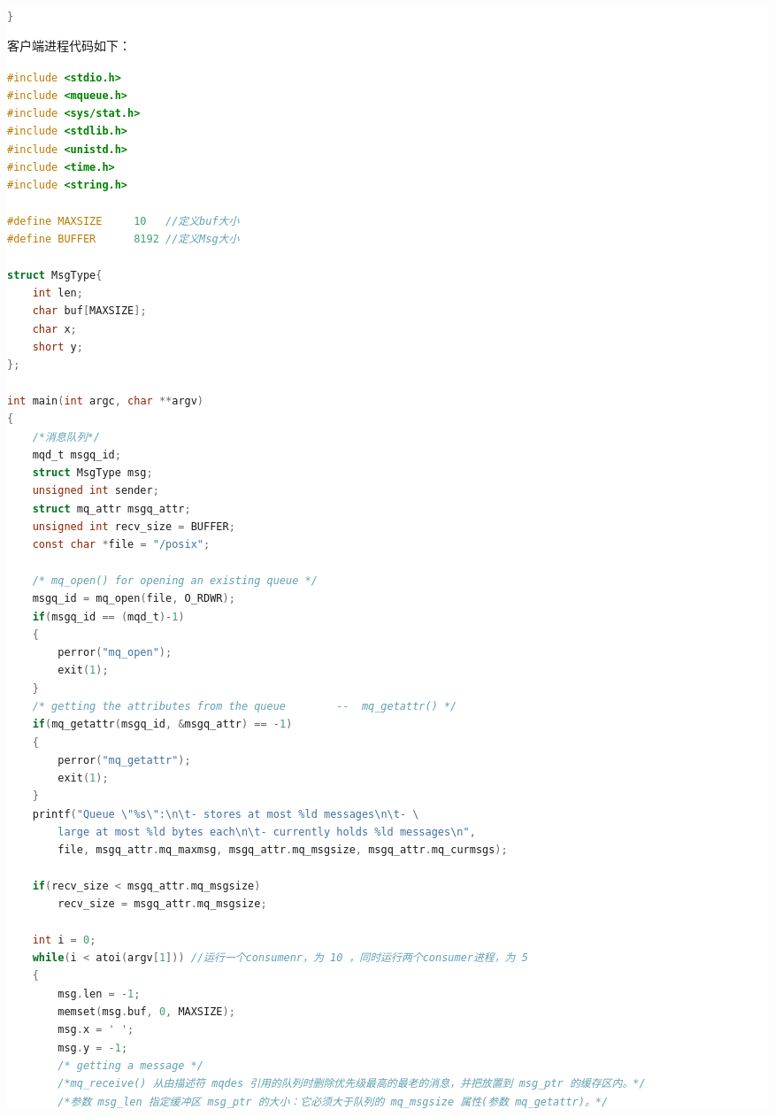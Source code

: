 ```C
}
```

客户端进程代码如下：

```C
#include <stdio.h>
#include <mqueue.h>
#include <sys/stat.h>
#include <stdlib.h>
#include <unistd.h>
#include <time.h>
#include <string.h>
 
#define MAXSIZE     10   //定义buf大小
#define BUFFER      8192 //定义Msg大小
 
struct MsgType{
    int len;
    char buf[MAXSIZE];
    char x;
    short y;
};
 
int main(int argc, char **argv)
{
    /*消息队列*/
    mqd_t msgq_id;
    struct MsgType msg;
    unsigned int sender;
    struct mq_attr msgq_attr;
    unsigned int recv_size = BUFFER;
    const char *file = "/posix";
 
    /* mq_open() for opening an existing queue */
    msgq_id = mq_open(file, O_RDWR);
    if(msgq_id == (mqd_t)-1)
    {
        perror("mq_open");
        exit(1);
    }
    /* getting the attributes from the queue        --  mq_getattr() */
    if(mq_getattr(msgq_id, &msgq_attr) == -1)
    {
        perror("mq_getattr");
        exit(1);
    }
    printf("Queue \"%s\":\n\t- stores at most %ld messages\n\t- \
        large at most %ld bytes each\n\t- currently holds %ld messages\n",
        file, msgq_attr.mq_maxmsg, msgq_attr.mq_msgsize, msgq_attr.mq_curmsgs);
 
    if(recv_size < msgq_attr.mq_msgsize)
        recv_size = msgq_attr.mq_msgsize;
 
    int i = 0;
    while(i < atoi(argv[1])) //运行一个consumenr，为 10 ，同时运行两个consumer进程，为 5 
    {
        msg.len = -1;
        memset(msg.buf, 0, MAXSIZE);
        msg.x = ' ';
        msg.y = -1;
        /* getting a message */
        /*mq_receive() 从由描述符 mqdes 引用的队列时删除优先级最高的最老的消息，并把放置到 msg_ptr 的缓存区内。*/
        /*参数 msg_len 指定缓冲区 msg_ptr 的大小：它必须大于队列的 mq_msgsize 属性(参数 mq_getattr)。*/
```